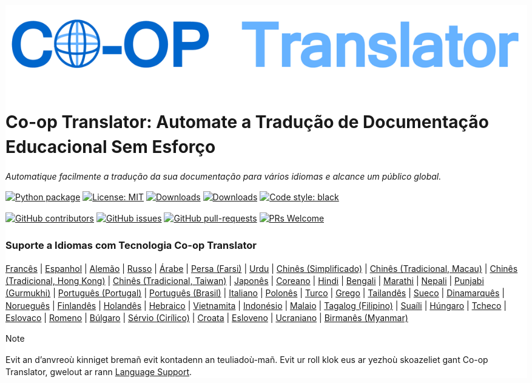 
![Logo](../../translated_images/logo.1d3fc925341d99d6b16418721c0de21f1df6f1366b93d55dc2b5a996f55ade5f.br.png)

# Co-op Translator: Automate a Tradução de Documentação Educacional Sem Esforço

_Automatique facilmente a tradução da sua documentação para vários idiomas e alcance um público global._

[![Python package](https://img.shields.io/pypi/v/co-op-translator?color=4BA3FF)](https://pypi.org/project/co-op-translator/)
[![License: MIT](https://img.shields.io/github/license/azure/co-op-translator?color=4BA3FF)](https://github.com/azure/co-op-translator/blob/main/LICENSE)
[![Downloads](https://static.pepy.tech/badge/co-op-translator)](https://pepy.tech/project/co-op-translator)
[![Downloads](https://static.pepy.tech/badge/co-op-translator/month)](https://pepy.tech/project/co-op-translator)
[![Code style: black](https://img.shields.io/badge/code%20style-black-000000.svg)](https://github.com/psf/black)

[![GitHub contributors](https://img.shields.io/github/contributors/azure/co-op-translator.svg)](https://GitHub.com/azure/co-op-translator/graphs/contributors/)
[![GitHub issues](https://img.shields.io/github/issues/azure/co-op-translator.svg)](https://GitHub.com/azure/co-op-translator/issues/)
[![GitHub pull-requests](https://img.shields.io/github/issues-pr/azure/co-op-translator.svg)](https://GitHub.com/azure/co-op-translator/pulls/)
[![PRs Welcome](https://img.shields.io/badge/PRs-welcome-brightgreen.svg)](http://makeapullrequest.com)

### Suporte a Idiomas com Tecnologia Co-op Translator
[Francês](../fr/README.md) | [Espanhol](../es/README.md) | [Alemão](../de/README.md) | [Russo](../ru/README.md) | [Árabe](../ar/README.md) | [Persa (Farsi)](../fa/README.md) | [Urdu](../ur/README.md) | [Chinês (Simplificado)](../zh/README.md) | [Chinês (Tradicional, Macau)](../mo/README.md) | [Chinês (Tradicional, Hong Kong)](../hk/README.md) | [Chinês (Tradicional, Taiwan)](../tw/README.md) | [Japonês](../ja/README.md) | [Coreano](../ko/README.md) | [Hindi](../hi/README.md) | [Bengali](../bn/README.md) | [Marathi](../mr/README.md) | [Nepali](../ne/README.md) | [Punjabi (Gurmukhi)](../pa/README.md) | [Português (Portugal)](../pt/README.md) | [Português (Brasil)](./README.md) | [Italiano](../it/README.md) | [Polonês](../pl/README.md) | [Turco](../tr/README.md) | [Grego](../el/README.md) | [Tailandês](../th/README.md) | [Sueco](../sv/README.md) | [Dinamarquês](../da/README.md) | [Norueguês](../no/README.md) | [Finlandês](../fi/README.md) | [Holandês](../nl/README.md) | [Hebraico](../he/README.md) | [Vietnamita](../vi/README.md) | [Indonésio](../id/README.md) | [Malaio](../ms/README.md) | [Tagalog (Filipino)](../tl/README.md) | [Suaíli](../sw/README.md) | [Húngaro](../hu/README.md) | [Tcheco](../cs/README.md) | [Eslovaco](../sk/README.md) | [Romeno](../ro/README.md) | [Búlgaro](../bg/README.md) | [Sérvio (Cirílico)](../sr/README.md) | [Croata](../hr/README.md) | [Esloveno](../sl/README.md) | [Ucraniano](../uk/README.md) | [Birmanês (Myanmar)](../my/README.md)
> [!NOTE]
> Evit an d’anvreoù kinniget bremañ evit kontadenn an teuliadoù-mañ. Evit ur roll klok eus ar yezhoù skoazeliet gant Co-op Translator, gwelout ar rann [Language Support](../..).
